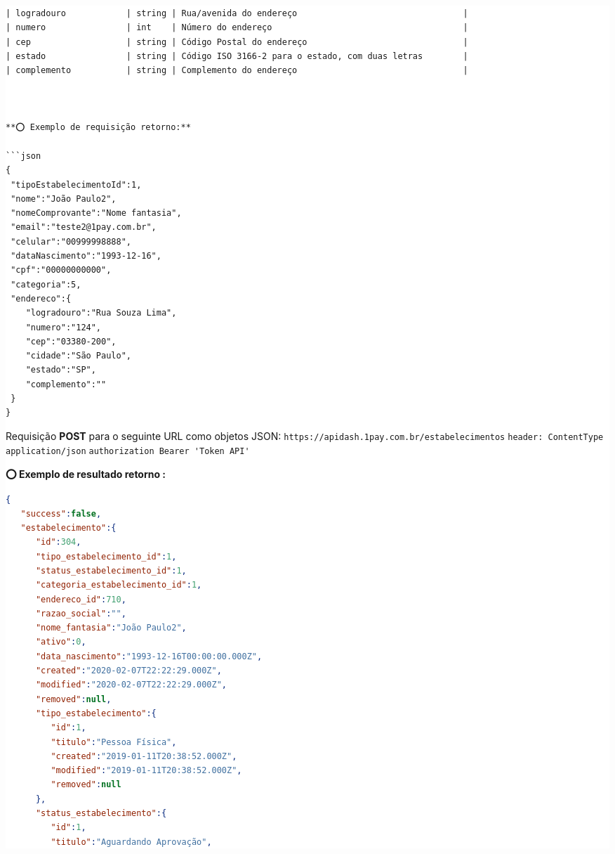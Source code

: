   ```
| logradouro            | string | Rua/avenida do endereço                                 |
| numero                | int    | Número do endereço                                      |
| cep                   | string | Código Postal do endereço                               |
| estado                | string | Código ISO 3166-2 para o estado, com duas letras        |
| complemento           | string | Complemento do endereço                                 |



**⭕ Exemplo de requisição retorno:**

```json
{
   "tipoEstabelecimentoId":1,
   "nome":"João Paulo2",
   "nomeComprovante":"Nome fantasia",
   "email":"teste2@1pay.com.br",
   "celular":"00999998888",
   "dataNascimento":"1993-12-16",
   "cpf":"00000000000",
   "categoria":5,
   "endereco":{
      "logradouro":"Rua Souza Lima",
      "numero":"124",
      "cep":"03380-200",
      "cidade":"São Paulo",
      "estado":"SP",
      "complemento":""
   }
}
```

Requisição **POST** para o seguinte URL como objetos JSON:
`https://apidash.1pay.com.br/estabelecimentos`
`header: ContentType application/json`
`authorization Bearer 'Token API'`



**⭕ Exemplo de resultado retorno :**

```json
{
   "success":false,
   "estabelecimento":{
      "id":304,
      "tipo_estabelecimento_id":1,
      "status_estabelecimento_id":1,
      "categoria_estabelecimento_id":1,
      "endereco_id":710,
      "razao_social":"",
      "nome_fantasia":"João Paulo2",
      "ativo":0,
      "data_nascimento":"1993-12-16T00:00:00.000Z",
      "created":"2020-02-07T22:22:29.000Z",
      "modified":"2020-02-07T22:22:29.000Z",
      "removed":null,
      "tipo_estabelecimento":{
         "id":1,
         "titulo":"Pessoa Física",
         "created":"2019-01-11T20:38:52.000Z",
         "modified":"2019-01-11T20:38:52.000Z",
         "removed":null
      },
      "status_estabelecimento":{
         "id":1,
         "titulo":"Aguardando Aprovação",
```